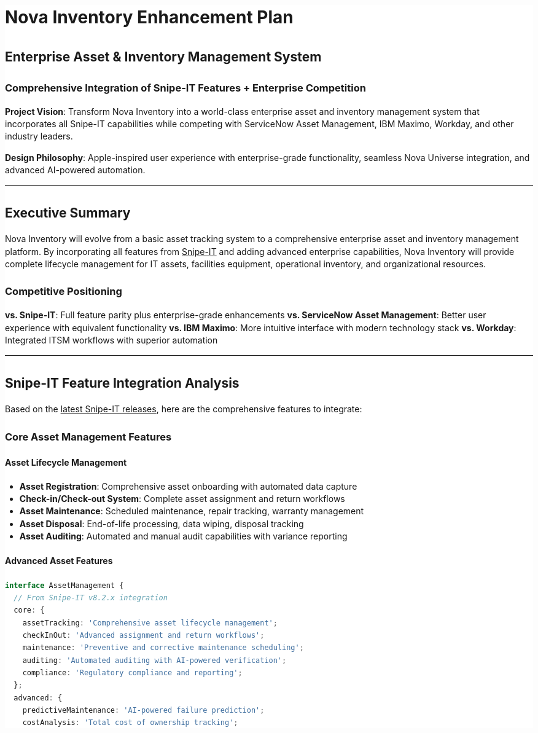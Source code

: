 # Nova Inventory Enhancement Plan

## Enterprise Asset & Inventory Management System

### Comprehensive Integration of Snipe-IT Features + Enterprise Competition

**Project Vision**: Transform Nova Inventory into a world-class enterprise asset and inventory management system that incorporates all Snipe-IT capabilities while competing with ServiceNow Asset Management, IBM Maximo, Workday, and other industry leaders.

**Design Philosophy**: Apple-inspired user experience with enterprise-grade functionality, seamless Nova Universe integration, and advanced AI-powered automation.

---

## Executive Summary

Nova Inventory will evolve from a basic asset tracking system to a comprehensive enterprise asset and inventory management platform. By incorporating all features from [Snipe-IT](https://github.com/grokability/snipe-it/releases) and adding advanced enterprise capabilities, Nova Inventory will provide complete lifecycle management for IT assets, facilities equipment, operational inventory, and organizational resources.

### Competitive Positioning

**vs. Snipe-IT**: Full feature parity plus enterprise-grade enhancements
**vs. ServiceNow Asset Management**: Better user experience with equivalent functionality
**vs. IBM Maximo**: More intuitive interface with modern technology stack
**vs. Workday**: Integrated ITSM workflows with superior automation

---

## Snipe-IT Feature Integration Analysis

Based on the [latest Snipe-IT releases](https://github.com/grokability/snipe-it/releases), here are the comprehensive features to integrate:

### Core Asset Management Features

#### Asset Lifecycle Management

- **Asset Registration**: Comprehensive asset onboarding with automated data capture
- **Check-in/Check-out System**: Complete asset assignment and return workflows
- **Asset Maintenance**: Scheduled maintenance, repair tracking, warranty management
- **Asset Disposal**: End-of-life processing, data wiping, disposal tracking
- **Asset Auditing**: Automated and manual audit capabilities with variance reporting

#### Advanced Asset Features

```typescript
interface AssetManagement {
  // From Snipe-IT v8.2.x integration
  core: {
    assetTracking: 'Comprehensive asset lifecycle management';
    checkInOut: 'Advanced assignment and return workflows';
    maintenance: 'Preventive and corrective maintenance scheduling';
    auditing: 'Automated auditing with AI-powered verification';
    compliance: 'Regulatory compliance and reporting';
  };
  advanced: {
    predictiveMaintenance: 'AI-powered failure prediction';
    costAnalysis: 'Total cost of ownership tracking';
```